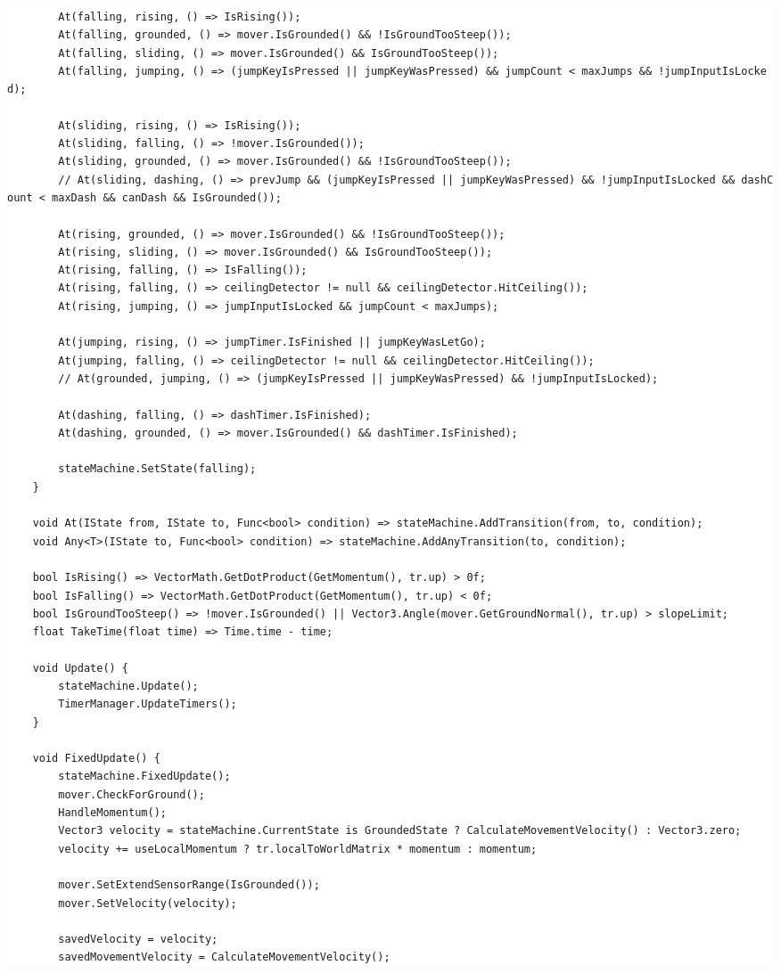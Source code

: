             At(falling, rising, () => IsRising());
            At(falling, grounded, () => mover.IsGrounded() && !IsGroundTooSteep());
            At(falling, sliding, () => mover.IsGrounded() && IsGroundTooSteep());
            At(falling, jumping, () => (jumpKeyIsPressed || jumpKeyWasPressed) && jumpCount < maxJumps && !jumpInputIsLocked);
            
            At(sliding, rising, () => IsRising());
            At(sliding, falling, () => !mover.IsGrounded());
            At(sliding, grounded, () => mover.IsGrounded() && !IsGroundTooSteep());
            // At(sliding, dashing, () => prevJump && (jumpKeyIsPressed || jumpKeyWasPressed) && !jumpInputIsLocked && dashCount < maxDash && canDash && IsGrounded());
            
            At(rising, grounded, () => mover.IsGrounded() && !IsGroundTooSteep());
            At(rising, sliding, () => mover.IsGrounded() && IsGroundTooSteep());
            At(rising, falling, () => IsFalling());
            At(rising, falling, () => ceilingDetector != null && ceilingDetector.HitCeiling());
            At(rising, jumping, () => jumpInputIsLocked && jumpCount < maxJumps);
            
            At(jumping, rising, () => jumpTimer.IsFinished || jumpKeyWasLetGo);
            At(jumping, falling, () => ceilingDetector != null && ceilingDetector.HitCeiling());
            // At(grounded, jumping, () => (jumpKeyIsPressed || jumpKeyWasPressed) && !jumpInputIsLocked);

            At(dashing, falling, () => dashTimer.IsFinished);
            At(dashing, grounded, () => mover.IsGrounded() && dashTimer.IsFinished);
            
            stateMachine.SetState(falling);
        }
        
        void At(IState from, IState to, Func<bool> condition) => stateMachine.AddTransition(from, to, condition);
        void Any<T>(IState to, Func<bool> condition) => stateMachine.AddAnyTransition(to, condition);
        
        bool IsRising() => VectorMath.GetDotProduct(GetMomentum(), tr.up) > 0f;
        bool IsFalling() => VectorMath.GetDotProduct(GetMomentum(), tr.up) < 0f;
        bool IsGroundTooSteep() => !mover.IsGrounded() || Vector3.Angle(mover.GetGroundNormal(), tr.up) > slopeLimit;
        float TakeTime(float time) => Time.time - time;
        
        void Update() {
            stateMachine.Update();
            TimerManager.UpdateTimers();
        }

        void FixedUpdate() {
            stateMachine.FixedUpdate();
            mover.CheckForGround();
            HandleMomentum();
            Vector3 velocity = stateMachine.CurrentState is GroundedState ? CalculateMovementVelocity() : Vector3.zero;
            velocity += useLocalMomentum ? tr.localToWorldMatrix * momentum : momentum;
            
            mover.SetExtendSensorRange(IsGrounded());
            mover.SetVelocity(velocity);
            
            savedVelocity = velocity;
            savedMovementVelocity = CalculateMovementVelocity();
            